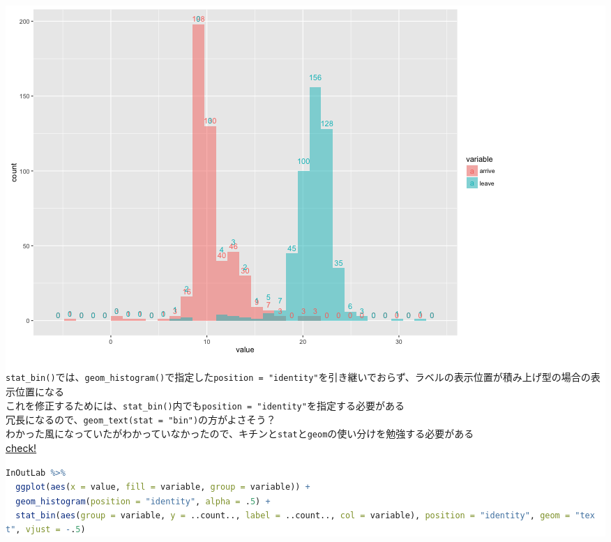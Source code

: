 ![plot of chunk NG2](/figure/source/2016-03-04-geom_histogram/NG2-1.png) 

`stat_bin()`では、`geom_histogram()`で指定した`position = "identity"`を引き継いでおらず、ラベルの表示位置が積み上げ型の場合の表示位置になる  
これを修正するためには、`stat_bin()`内でも`position = "identity"`を指定する必要がある  
冗長になるので、`geom_text(stat = "bin")`の方がよさそう？  
わかった風になっていたがわかっていなかったので、キチンと`stat`と`geom`の使い分けを勉強する必要がある  
[check!](http://www.slideshare.net/yutannihilation/ggplot2-53851875)  

```r
InOutLab %>%
  ggplot(aes(x = value, fill = variable, group = variable)) + 
  geom_histogram(position = "identity", alpha = .5) +
  stat_bin(aes(group = variable, y = ..count.., label = ..count.., col = variable), position = "identity", geom = "text", vjust = -.5)
```
